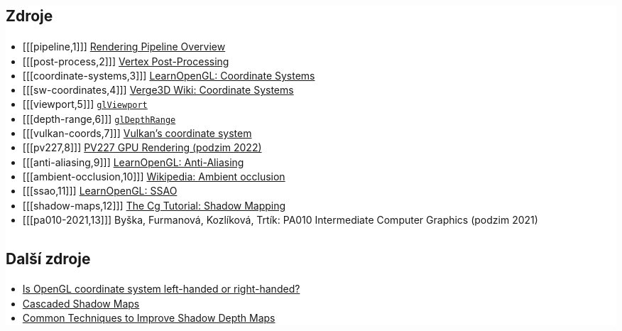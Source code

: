 ## Zdroje

- [[[pipeline,1]]] [Rendering Pipeline Overview](https://www.khronos.org/opengl/wiki/Rendering_Pipeline_Overview)
- [[[post-process,2]]] [Vertex Post-Processing](https://www.khronos.org/opengl/wiki/Vertex_Post-Processing)
- [[[coordinate-systems,3]]] [LearnOpenGL: Coordinate Systems](https://learnopengl.com/Getting-started/Coordinate-Systems)
- [[[sw-coordinates,4]]] [Verge3D Wiki: Coordinate Systems](https://www.soft8soft.com/wiki/index.php/Coordinate_Systems)
- [[[viewport,5]]] [`glViewport`](https://registry.khronos.org/OpenGL-Refpages/gl4/html/glViewport.xhtml)
- [[[depth-range,6]]] [`glDepthRange`](https://registry.khronos.org/OpenGL-Refpages/gl4/html/glDepthRange.xhtml)
- [[[vulkan-coords,7]]] [Vulkan’s coordinate system](http://anki3d.org/vulkan-coordinate-system/)
- [[[pv227,8]]] [PV227 GPU Rendering (podzim 2022)](https://is.muni.cz/auth/el/fi/podzim2022/PV227/)
- [[[anti-aliasing,9]]] [LearnOpenGL: Anti-Aliasing](https://learnopengl.com/Advanced-OpenGL/Anti-Aliasing)
- [[[ambient-occlusion,10]]] [Wikipedia: Ambient occlusion](https://en.wikipedia.org/wiki/Ambient_occlusion)
- [[[ssao,11]]] [LearnOpenGL: SSAO](https://learnopengl.com/Advanced-Lighting/SSAO)
- [[[shadow-maps,12]]] [The Cg Tutorial: Shadow Mapping](https://developer.download.nvidia.com/CgTutorial/cg_tutorial_chapter09.html)
- [[[pa010-2021,13]]] Byška, Furmanová, Kozlíková, Trtík: PA010 Intermediate Computer Graphics (podzim 2021)

## Další zdroje

- [Is OpenGL coordinate system left-handed or right-handed?](https://stackoverflow.com/questions/4124041/is-opengl-coordinate-system-left-handed-or-right-handed)
- [Cascaded Shadow Maps](https://learn.microsoft.com/en-us/windows/win32/dxtecharts/cascaded-shadow-maps)
- [Common Techniques to Improve Shadow Depth Maps](https://learn.microsoft.com/en-us/windows/win32/dxtecharts/common-techniques-to-improve-shadow-depth-maps)
